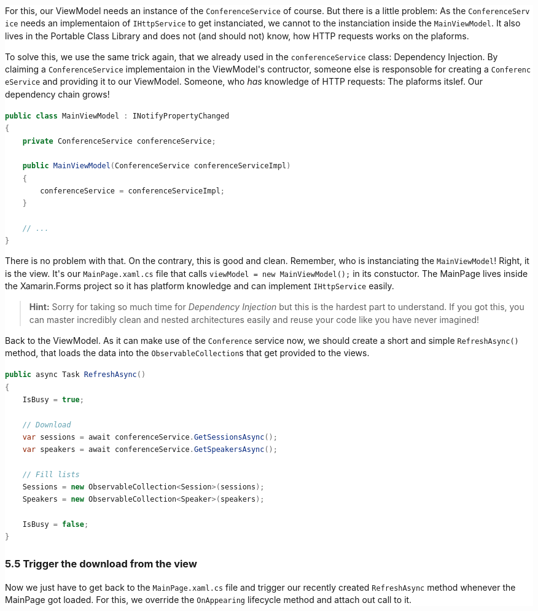 For this, our ViewModel needs an instance of the `ConferenceService` of course. But there is a little problem: As the `ConferenceService` needs an implementaion of `IHttpService` to get instanciated, we cannot to the instanciation inside the `MainViewModel`. It also lives in the Portable Class Library and does not (and should not) know, how HTTP requests works on the plaforms.

To solve this, we use the same trick again, that we already used in the `conferenceService` class: Dependency Injection. By claiming a `ConferenceService` implementaion in the ViewModel's contructor, someone else is responsoble for creating a `ConferenceService` and providing it to our ViewModel. Someone, who *has* knowledge of HTTP requests: The plaforms itslef. Our dependency chain grows!

```csharp
public class MainViewModel : INotifyPropertyChanged
{
    private ConferenceService conferenceService;

    public MainViewModel(ConferenceService conferenceServiceImpl)
    {
        conferenceService = conferenceServiceImpl;
    }

    // ...
}
```

There is no problem with that. On the contrary, this is good and clean. Remember, who is instanciating the `MainViewModel`! Right, it is the view. It's our `MainPage.xaml.cs` file that calls `viewModel = new MainViewModel();` in its constuctor. The MainPage lives inside the Xamarin.Forms project so it has platform knowledge and can implement `IHttpService` easily.

> **Hint:** Sorry for taking so much time for *Dependency Injection* but this is the hardest part to understand. If you got this, you can master incredibly clean and nested architectures easily and reuse your code like you have never imagined!

Back to the ViewModel. As it can make use of the `Conference` service now, we should create a short and simple `RefreshAsync()` method, that loads the data into the `ObservableCollection`s that get provided to the views.

```csharp
public async Task RefreshAsync()
{
    IsBusy = true;

    // Download
    var sessions = await conferenceService.GetSessionsAsync();
    var speakers = await conferenceService.GetSpeakersAsync();

    // Fill lists
    Sessions = new ObservableCollection<Session>(sessions);
    Speakers = new ObservableCollection<Speaker>(speakers);

    IsBusy = false;
}
```

### 5.5 Trigger the download from the view
Now we just have to get back to the `MainPage.xaml.cs` file and trigger our recently created `RefreshAsync` method whenever the MainPage got loaded. For this, we override the `OnAppearing` lifecycle method and attach out call to it.

